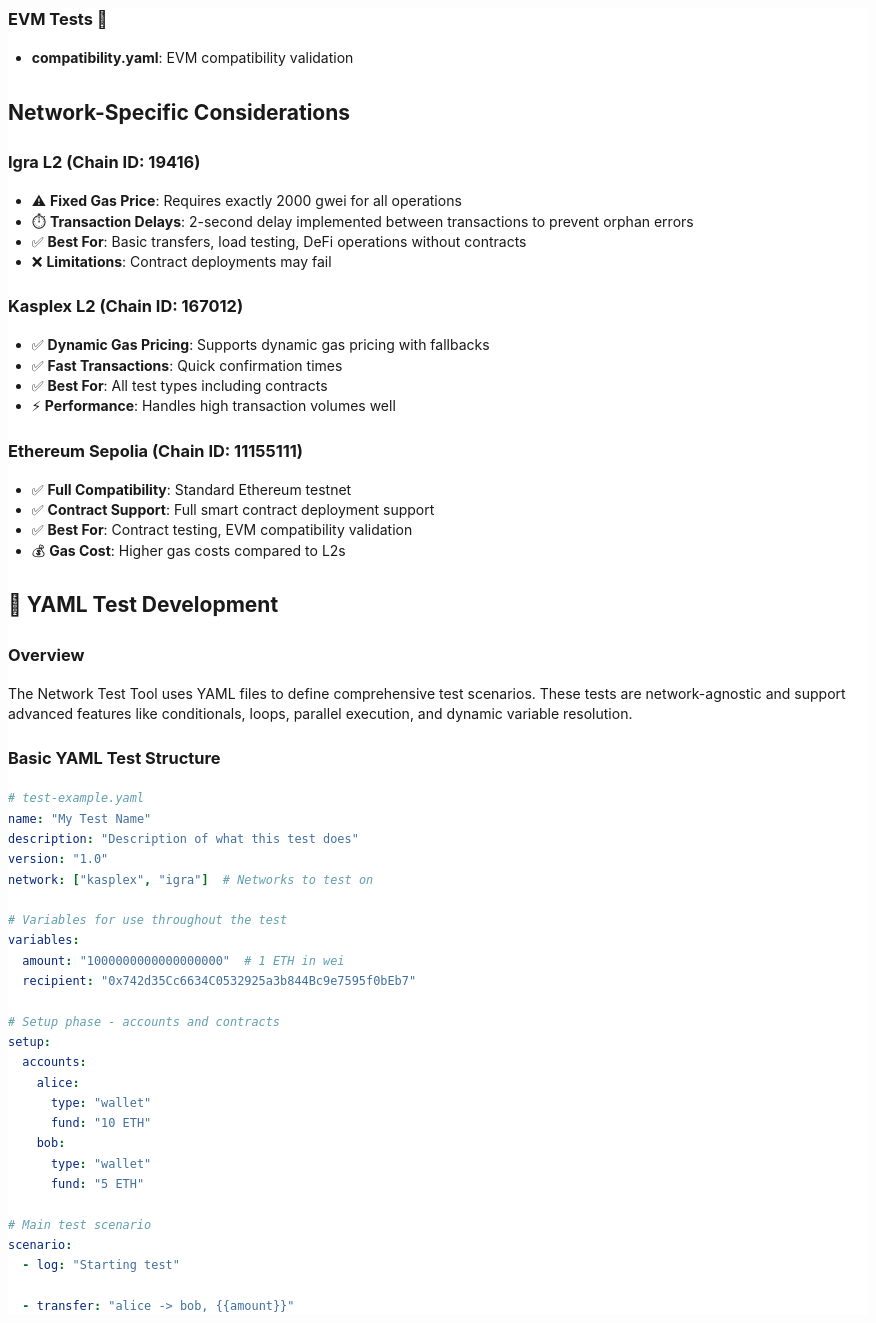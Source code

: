 ### EVM Tests 🔧
- **compatibility.yaml**: EVM compatibility validation

## Network-Specific Considerations

### Igra L2 (Chain ID: 19416)
- ⚠️ **Fixed Gas Price**: Requires exactly 2000 gwei for all operations
- ⏱️ **Transaction Delays**: 2-second delay implemented between transactions to prevent orphan errors
- ✅ **Best For**: Basic transfers, load testing, DeFi operations without contracts
- ❌ **Limitations**: Contract deployments may fail

### Kasplex L2 (Chain ID: 167012)
- ✅ **Dynamic Gas Pricing**: Supports dynamic gas pricing with fallbacks
- ✅ **Fast Transactions**: Quick confirmation times
- ✅ **Best For**: All test types including contracts
- ⚡ **Performance**: Handles high transaction volumes well

### Ethereum Sepolia (Chain ID: 11155111)
- ✅ **Full Compatibility**: Standard Ethereum testnet
- ✅ **Contract Support**: Full smart contract deployment support
- ✅ **Best For**: Contract testing, EVM compatibility validation
- 💰 **Gas Cost**: Higher gas costs compared to L2s

## 🚀 YAML Test Development

### Overview
The Network Test Tool uses YAML files to define comprehensive test scenarios. These tests are network-agnostic and support advanced features like conditionals, loops, parallel execution, and dynamic variable resolution.

### Basic YAML Test Structure

```yaml
# test-example.yaml
name: "My Test Name"
description: "Description of what this test does"
version: "1.0"
network: ["kasplex", "igra"]  # Networks to test on

# Variables for use throughout the test
variables:
  amount: "1000000000000000000"  # 1 ETH in wei
  recipient: "0x742d35Cc6634C0532925a3b844Bc9e7595f0bEb7"

# Setup phase - accounts and contracts
setup:
  accounts:
    alice:
      type: "wallet"
      fund: "10 ETH"
    bob:
      type: "wallet"
      fund: "5 ETH"

# Main test scenario
scenario:
  - log: "Starting test"

  - transfer: "alice -> bob, {{amount}}"

```